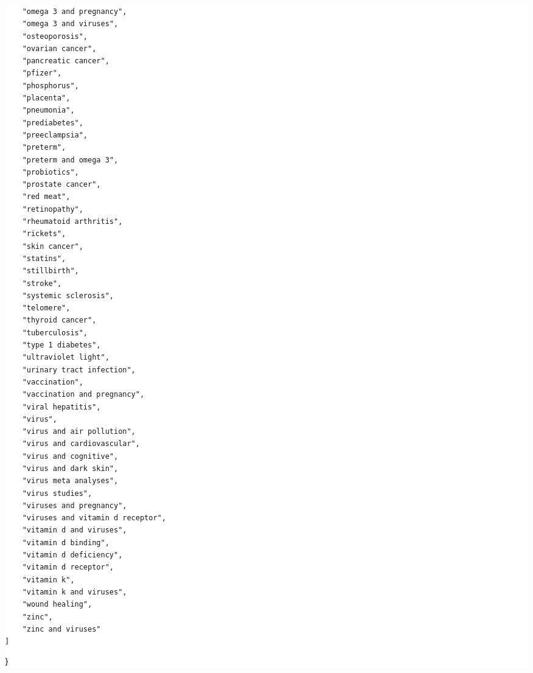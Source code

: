         "omega 3 and pregnancy",
        "omega 3 and viruses",
        "osteoporosis",
        "ovarian cancer",
        "pancreatic cancer",
        "pfizer",
        "phosphorus",
        "placenta",
        "pneumonia",
        "prediabetes",
        "preeclampsia",
        "preterm",
        "preterm and omega 3",
        "probiotics",
        "prostate cancer",
        "red meat",
        "retinopathy",
        "rheumatoid arthritis",
        "rickets",
        "skin cancer",
        "statins",
        "stillbirth",
        "stroke",
        "systemic sclerosis",
        "telomere",
        "thyroid cancer",
        "tuberculosis",
        "type 1 diabetes",
        "ultraviolet light",
        "urinary tract infection",
        "vaccination",
        "vaccination and pregnancy",
        "viral hepatitis",
        "virus",
        "virus and air pollution",
        "virus and cardiovascular",
        "virus and cognitive",
        "virus and dark skin",
        "virus meta analyses",
        "virus studies",
        "viruses and pregnancy",
        "viruses and vitamin d receptor",
        "vitamin d and viruses",
        "vitamin d binding",
        "vitamin d deficiency",
        "vitamin d receptor",
        "vitamin k",
        "vitamin k and viruses",
        "wound healing",
        "zinc",
        "zinc and viruses"
    ]
}

